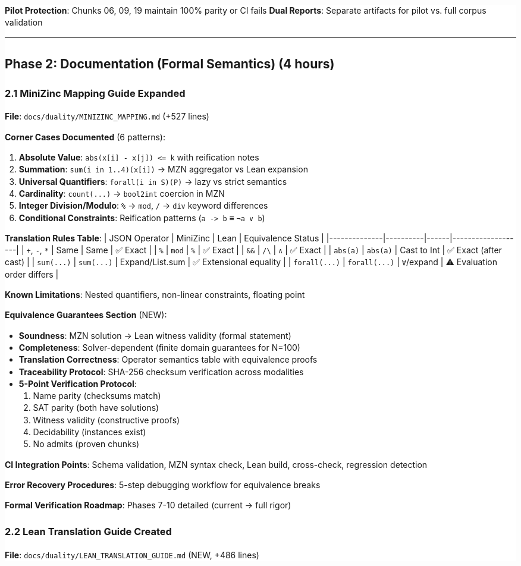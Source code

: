 **Pilot Protection**: Chunks 06, 09, 19 maintain 100% parity or CI fails
**Dual Reports**: Separate artifacts for pilot vs. full corpus validation

---

## Phase 2: Documentation (Formal Semantics) (4 hours)

### 2.1 MiniZinc Mapping Guide Expanded
**File**: `docs/duality/MINIZINC_MAPPING.md` (+527 lines)

**Corner Cases Documented** (6 patterns):
1. **Absolute Value**: `abs(x[i] - x[j]) <= k` with reification notes
2. **Summation**: `sum(i in 1..4)(x[i])` → MZN aggregator vs Lean expansion
3. **Universal Quantifiers**: `forall(i in S)(P)` → lazy vs strict semantics
4. **Cardinality**: `count(...)` → `bool2int` coercion in MZN
5. **Integer Division/Modulo**: `%` → `mod`, `/` → `div` keyword differences
6. **Conditional Constraints**: Reification patterns (`a -> b` ≡ `¬a ∨ b`)

**Translation Rules Table**:
| JSON Operator | MiniZinc | Lean | Equivalence Status |
|--------------|----------|------|-------------------|
| `+`, `-`, `*` | Same | Same | ✅ Exact |
| `%` | `mod` | `%` | ✅ Exact |
| `&&` | `/\` | `∧` | ✅ Exact |
| `abs(a)` | `abs(a)` | Cast to Int | ✅ Exact (after cast) |
| `sum(...)` | `sum(...)` | Expand/List.sum | ✅ Extensional equality |
| `forall(...)` | `forall(...)` | `∀`/expand | ⚠️ Evaluation order differs |

**Known Limitations**: Nested quantifiers, non-linear constraints, floating point

**Equivalence Guarantees Section** (NEW):
- **Soundness**: MZN solution → Lean witness validity (formal statement)
- **Completeness**: Solver-dependent (finite domain guarantees for N=100)
- **Translation Correctness**: Operator semantics table with equivalence proofs
- **Traceability Protocol**: SHA-256 checksum verification across modalities
- **5-Point Verification Protocol**:
  1. Name parity (checksums match)
  2. SAT parity (both have solutions)
  3. Witness validity (constructive proofs)
  4. Decidability (instances exist)
  5. No admits (proven chunks)

**CI Integration Points**: Schema validation, MZN syntax check, Lean build, cross-check, regression detection

**Error Recovery Procedures**: 5-step debugging workflow for equivalence breaks

**Formal Verification Roadmap**: Phases 7-10 detailed (current → full rigor)

### 2.2 Lean Translation Guide Created
**File**: `docs/duality/LEAN_TRANSLATION_GUIDE.md` (NEW, +486 lines)
